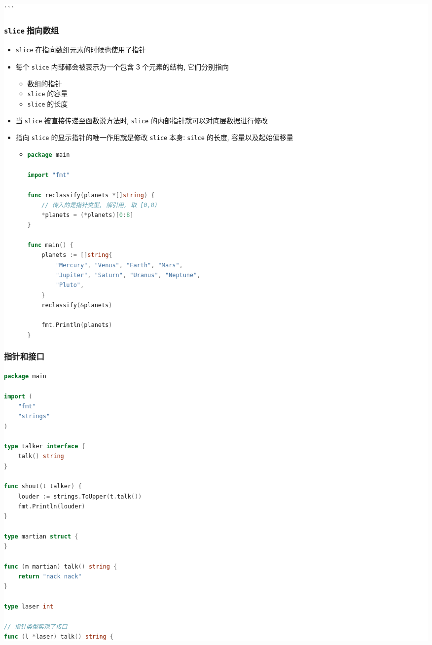     ```

### `slice` 指向数组

+ `slice` 在指向数组元素的时候也使用了指针

+ 每个 `slice` 内部都会被表示为一个包含 3 个元素的结构, 它们分别指向

  + 数组的指针
  + `slice` 的容量
  + `slice` 的长度

+ 当 `slice` 被直接传递至函数说方法时, `slice` 的内部指针就可以对底层数据进行修改

+ 指向 `slice` 的显示指针的唯一作用就是修改 `slice` 本身: `silce` 的长度, 容量以及起始偏移量

  + ```go
    package main
    
    import "fmt"
    
    func reclassify(planets *[]string) {
    	// 传入的是指针类型, 解引用, 取 [0,8)
    	*planets = (*planets)[0:8]
    }
    
    func main() {
    	planets := []string{
    		"Mercury", "Venus", "Earth", "Mars",
    		"Jupiter", "Saturn", "Uranus", "Neptune",
    		"Pluto",
    	}
    	reclassify(&planets)
    
    	fmt.Println(planets)
    }
    
    ```

### 指针和接口

```go
package main

import (
	"fmt"
	"strings"
)

type talker interface {
	talk() string
}

func shout(t talker) {
	louder := strings.ToUpper(t.talk())
	fmt.Println(louder)
}

type martian struct {
}

func (m martian) talk() string {
	return "nack nack"
}

type laser int

// 指针类型实现了接口
func (l *laser) talk() string {
```